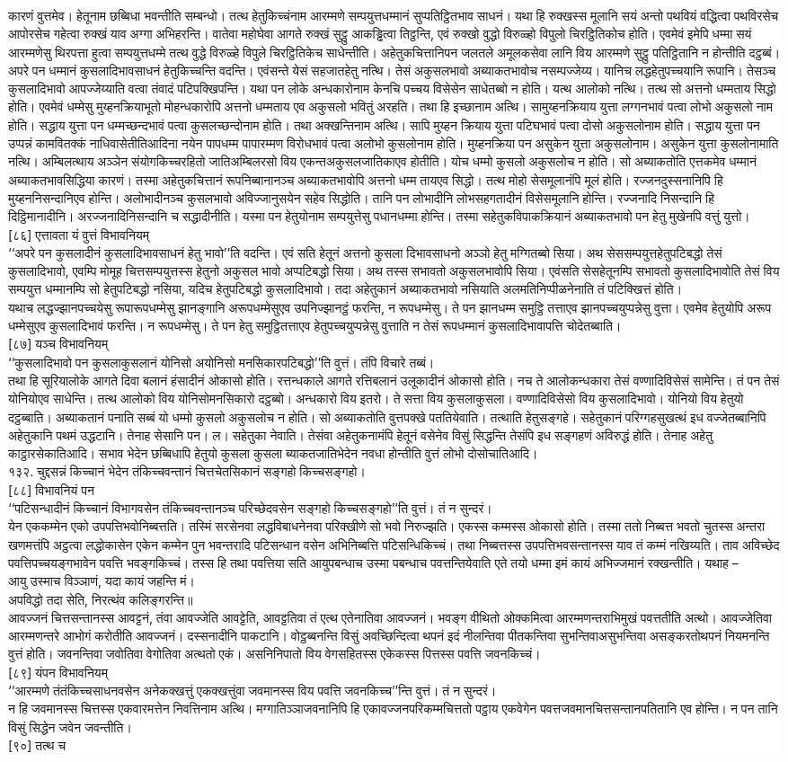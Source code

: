 कारणं वुत्तमेव। हेतूनाम छब्बिधा भवन्तीति सम्बन्धो। तत्थ हेतुकिच्चंनाम आरम्मणे सम्पयुत्तधम्मानं सुप्पतिट्ठितभाव साधनं। यथा हि रुक्खस्स मूलानि सयं अन्तो पथवियं वद्धित्वा पथविरसेच आपोरसेच गहेत्वा रुक्खं याव अग्गा अभिहरन्ति। वातेवा महोघेवा आगते रुक्खं सुट्ठु आकड्ढित्वा तिट्ठन्ति, एवं रुक्खो वुद्धो विरुळ्हो विपुलो चिरट्ठितिकोच होति। एवमेवं इमेपि धम्मा सयं आरम्मणेसु थिरपत्ता हुत्वा सम्पयुत्तधम्मे तत्थ वुद्धे विरुळ्हे विपुले चिरट्ठितिकेच साधेन्तीति। अहेतुकचित्तानिपन जलतले अमूलकसेवा लानि विय आरम्मणे सुट्ठु पतिट्ठितानि न होन्तीति दट्ठब्बं। अपरे पन धम्मानं कुसलादिभावसाधनं हेतुकिच्चन्ति वदन्ति। एवंसन्ते येसं सहजातहेतु नत्थि। तेसं अकुसलभावो अब्याकतभावोच नसम्पज्जेय्य। यानिच लद्धहेतुपच्चयानि रूपानि। तेसञ्च कुसलादिभावो आपज्जेय्याति वत्वा तंवादं पटिपक्खिपन्ति। यथा पन लोके अन्धकारोनाम केनचि पच्चय विसेसेन साधेतब्बो न होति। यत्थ आलोको नत्थि। तत्थ सो अत्तनो धम्मताय सिद्धो होति। एवमेवं धम्मेसु मुय्हनक्रियाभूतो मोहन्धकारोपि अत्तनो धम्मताय एव अकुसलो भवितुं अरहति। तथा हि इच्छानाम अत्थि। सामुय्हनक्रियाय युत्ता लग्गनभावं पत्वा लोभो अकुसलो नाम होति। सद्धाय युत्ता पन धम्मच्छन्दभावं पत्वा कुसलच्छन्दोनाम होति। तथा अक्खन्तिनाम अत्थि। सापि मुय्हन क्रियाय युत्ता पटिघभावं पत्वा दोसो अकुसलोनाम होति। सद्धाय युत्ता पन उप्पन्नं कामवितक्कं नाधिवासेतीतिआदिना नयेन पापधम्म पापारम्मण विरोधभावं पत्वा अलोभो कुसलोनाम होति। मुय्हनक्रिया पन असुकेन युत्ता अकुसलोनाम। असुकेन युत्ता कुसलोनामाति नत्थि। अम्बिलत्थाय अञ्ञेन संयोगकिच्चरहितो जातिअम्बिलरसो विय एकन्तअकुसलजातिकाएव होतीति। योच धम्मो कुसलो अकुसलोच न होति। सो अब्याकतोति एत्तकमेव धम्मानं अब्याकतभावसिद्धिया कारणं। तस्मा अहेतुकचित्तानं रूपनिब्बानानञ्च अब्याकतभावोपि अत्तनो धम्म तायएव सिद्धो। तत्थ मोहो सेसमूलानंपि मूलं होति। रज्जनदुस्सनानिपि हि मुय्हननिसन्दानिएव होन्ति। अलोभादीनञ्च कुसलभावो अविज्जानुसयेन सहेव सिद्धोति। तानि पन लोभादीनि लोभसहगतादीनं विसेसमूलानि होन्ति। रज्जनादि निसन्दानि हि दिट्ठिमानादीनि। अरज्जनादिनिसन्दानि च सद्धादीनीति। यस्मा पन हेतुयोनाम सम्पयुत्तेसु पधानधम्मा होन्ति। तस्मा सहेतुकविपाकक्रियानं अब्याकतभावो पन हेतु मुखेनपि वत्तुं युत्तो।  
[८६] एत्तावता यं वुत्तं विभावनियम्  
‘‘अपरे पन कुसलादीनं कुसलादिभावसाधनं हेतु भावो’’ति वदन्ति। एवं सति हेतूनं अत्तनो कुसला दिभावसाधनो अञ्ञो हेतु मग्गितब्बो सिया। अथ सेससम्पयुत्तहेतुपटिबद्धो तेसं कुसलादिभावो, एवम्पि मोमूह चित्तसम्पयुत्तस्स हेतुनो अकुसल भावो अप्पटिबद्धो सिया। अथ तस्स सभावतो अकुसलभावोपि सिया। एवंसति सेसहेतूनम्पि सभावतो कुसलादिभावोति तेसं विय सम्पयुत्त धम्मानम्पि सो हेतुपटिबद्धो नसिया, यदिच हेतुपटिबद्धो कुसलादिभावो। तदा अहेतुकानं अब्याकतभावो नसियाति अलमतिनिप्पीळनेनाति तं पटिक्खित्तं होति।  
यथाच लद्धज्झानपच्चयेसु रूपारूपधम्मेसु झानङ्गानि अरूपधम्मेसुएव उपनिज्झानट्ठं फरन्ति, न रूपधम्मेसु। ते पन झानधम्म समुट्ठि तत्ताएव झानपच्चयुप्पन्नेसु वुत्ता। एवमेव हेतुयोपि अरूप धम्मेसुएव कुसलादिभावं फरन्ति। न रूपधम्मेसु। ते पन हेतु समुट्ठितत्ताएव हेतुपच्चयुप्पन्नेसु वुत्ताति न तेसं रूपधम्मानं कुसलादिभावापत्ति चोदेतब्बाति।  
[८७] यञ्च विभावनियम्  
‘‘कुसलादिभावो पन कुसलाकुसलानं योनिसो अयोनिसो मनसिकारपटिबद्धो’’ति वुत्तं। तंपि विचारे तब्बं।  
तथा हि सूरियालोके आगते दिवा बलानं हंसादीनं ओकासो होति। रत्तन्धकाले आगते रत्तिबलानं उलूकादीनं ओकासो होति। नच ते आलोकन्धकारा तेसं वण्णादिविसेसं सामेन्ति। तं पन तेसं योनियोएव साधेन्ति। तत्थ आलोको विय योनिसोमनसिकारो दट्ठब्बो। अन्धकारो विय इतरो। ते सत्ता विय कुसलाकुसला। वण्णादिविसेसो विय कुसलादिभावो। योनियो विय हेतुयो दट्ठब्बाति। अब्याकतानं पनाति सब्बं यो धम्मो कुसलो अकुसलोच न होति। सो अब्याकतोति वुत्तपक्खे पततियेवाति। तत्थाति हेतुसङ्गहे। सहेतुकानं परिग्गहसुखत्थं इध वज्जेतब्बानिपि अहेतुकानि पथमं उद्धटानि। तेनाह सेसानि पन। ल। सहेतुका नेवाति। तेसंवा अहेतुकनामंपि हेतूनं वसेनेव विसुं सिद्धन्ति तेसंपि इध सङ्गहणं अविरुद्धं होति। तेनाह अहेतु काट्ठारसेकातिआदि। सभाव भेदेन छब्बिधापि हेतुयो कुसला कुसला ब्याकतजातिभेदेन नवधा होन्तीति वुत्तं लोभो दोसोचातिआदि।  
१३२. चुद्दसन्नं किच्चानं भेदेन तंकिच्चवन्तानं चित्तचेतसिकानं सङ्गहो किच्चसङ्गहो।  
[८८] विभावनियं पन  
‘‘पटिसन्धादीनं किच्चानं विभागवसेन तंकिच्चवन्तानञ्च परिच्छेदवसेन सङ्गहो किच्चसङ्गहो’’ति वुत्तं। तं न सुन्दरं।  
येन एककम्मेन एको उपपत्तिभवोनिब्बत्तति। तस्मिं सरसेनवा लद्धविबाधनेनवा परिक्खीणे सो भवो निरुज्झति। एकस्स कम्मस्स ओकासो होति। तस्मा ततो निब्बत्त भवतो चुतस्स अन्तरा खणमत्तंपि अट्ठत्वा लद्धोकासेन एकेन कम्मेन पुन भवन्तरादि पटिसन्धान वसेन अभिनिब्बत्ति पटिसन्धिकिच्चं। तथा निब्बत्तस्स उपपत्तिभवसन्तानस्स याव तं कम्मं नखिय्यति। ताव अविच्छेद पवत्तिपच्चयङ्गभावेन पवत्ति भवङ्गकिच्चं। तस्स हि तथा पवत्तिया सति आयुपबन्धाच उस्मा पबन्धाच पवत्तन्तियेवाति एते तयो धम्मा इमं कायं अभिज्जमानं रक्खन्तीति। यथाह –  
आयु उस्माच विञ्ञाणं, यदा कायं जहन्ति मं।  
अपविद्धो तदा सेति, निरत्थंव कलिङ्गरन्ति॥  
आवज्जनं चित्तसन्तानस्स आवट्टनं, तंवा आवज्जेति आवट्टेति, आवट्टतिवा तं एत्थ एतेनातिवा आवज्जनं। भवङ्ग वीथितो ओक्कमित्वा आरम्मणन्तराभिमुखं पवत्ततीति अत्थो। आवज्जेतिवा आरम्मणन्तरे आभोगं करोतीति आवज्जनं। दस्सनादीनि पाकटानि। वोट्ठब्बनन्ति विसुं अवच्छिन्दित्वा थपनं इदं नीलन्तिवा पीतकन्तिवा सुभन्तिवाअसुभन्तिवा असङ्करतोथपनं नियमनन्ति वुत्तं होति। जवनन्तिवा जवोतिवा वेगोतिवा अत्थतो एकं। असनिनिपातो विय वेगसहितस्स एकेकस्स पित्तस्स पवत्ति जवनकिच्चं।  
[८९] यंपन विभावनियम्  
‘‘आरम्मणे तंतंकिच्चसाधनवसेन अनेकक्खत्तुं एकक्खत्तुंवा जवमानस्स विय पवत्ति जवनकिच्च’’न्ति वुत्तं। तं न सुन्दरं।  
न हि जवमानस्स चित्तस्स एकवारमत्तेन निवत्तिनाम अत्थि। मग्गातिञ्ञाजवनानिपि हि एकावज्जनपरिकम्मचित्ततो पट्ठाय एकवेगेन पवत्तजवमानचित्तसन्तानपतितानि एव होन्ति। न पन तानि विसुं सिद्धेन जवेन जवन्तीति।  
[९०] तत्थ च  